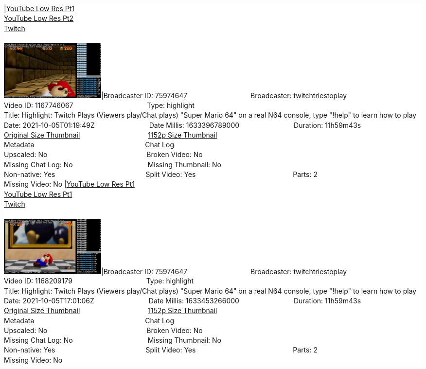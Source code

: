 |[YouTube Low Res Pt1](https://www.youtube.com/watch?v=wjmNE6NdjAg)<br>[YouTube Low Res Pt2](https://www.youtube.com/watch?v=DtuvdDnAdCM)<br>[Twitch](https://www.twitch.tv/videos/1167746067)<br><br>[<img src="../../../../../75974647/videos/thumbnails_1152p/2021/10/1633396789000_2021_10_05T01_19_49Z_75974647_1167746067_videos_thumbnails_1152p_thumb1167746067-2048x1152.jpg" width="200">](https://www.youtube.com/watch?v=wjmNE6NdjAg)|Broadcaster ID: 75974647          Broadcaster: twitchtriestoplay<br>Video ID: 1167746067             Type: highlight<br>Title: Highlight: Twitch Plays (Viewers play/Chat plays) "Super Mario 64" on a real N64 console, type "!help" to learn how to play<br>Date: 2021-10-05T01:19:49Z        Date Millis: 1633396789000        Duration: 11h59m43s<br>[Original Size Thumbnail](../../../../../75974647/videos/thumbnails_orig/2021/10/1633396789000_2021_10_05T01_19_49Z_75974647_1167746067_videos_thumbnails_orig_thumb1167746067-0x0.jpg)          [1152p Size Thumbnail](../../../../../75974647/videos/thumbnails_1152p/2021/10/1633396789000_2021_10_05T01_19_49Z_75974647_1167746067_videos_thumbnails_1152p_thumb1167746067-2048x1152.jpg)<br>[Metadata](../../../../../75974647/videos/metadata/2021/10/1633396789000_2021_10_05T01_19_49Z_75974647_1167746067_video_metadata.json)                 [Chat Log](../../../../../75974647/videos/chatlogs/2021/10/2021-10-05T01_19_49Z_75974647_1167746067_chat.json)<br>Upscaled: No                Broken Video: No<br>Missing Chat Log: No           Missing Thumbnail: No<br>Non-native: Yes              Split Video: Yes               Parts: 2<br>Missing Video: No
|[YouTube Low Res Pt1](https://www.youtube.com/watch?v=XQCkB2r5UHE)<br>[YouTube Low Res Pt1](https://www.youtube.com/watch?v=lqv_kKoUtaI)<br>[Twitch](https://www.twitch.tv/videos/1168209179)<br><br>[<img src="../../../../../75974647/videos/thumbnails_1152p/2021/10/1633453266000_2021_10_05T17_01_06Z_75974647_1168209179_videos_thumbnails_1152p_thumb1168209179-2048x1152.jpg" width="200">](https://www.youtube.com/watch?v=XQCkB2r5UHE)|Broadcaster ID: 75974647          Broadcaster: twitchtriestoplay<br>Video ID: 1168209179             Type: highlight<br>Title: Highlight: Twitch Plays (Viewers play/Chat plays) "Super Mario 64" on a real N64 console, type "!help" to learn how to play<br>Date: 2021-10-05T17:01:06Z        Date Millis: 1633453266000        Duration: 11h59m43s<br>[Original Size Thumbnail](../../../../../75974647/videos/thumbnails_orig/2021/10/1633453266000_2021_10_05T17_01_06Z_75974647_1168209179_videos_thumbnails_orig_thumb1168209179-0x0.jpg)          [1152p Size Thumbnail](../../../../../75974647/videos/thumbnails_1152p/2021/10/1633453266000_2021_10_05T17_01_06Z_75974647_1168209179_videos_thumbnails_1152p_thumb1168209179-2048x1152.jpg)<br>[Metadata](../../../../../75974647/videos/metadata/2021/10/1633453266000_2021_10_05T17_01_06Z_75974647_1168209179_video_metadata.json)                 [Chat Log](../../../../../75974647/videos/chatlogs/2021/10/2021-10-05T17_01_06Z_75974647_1168209179_chat.json)<br>Upscaled: No                Broken Video: No<br>Missing Chat Log: No           Missing Thumbnail: No<br>Non-native: Yes              Split Video: Yes               Parts: 2<br>Missing Video: No